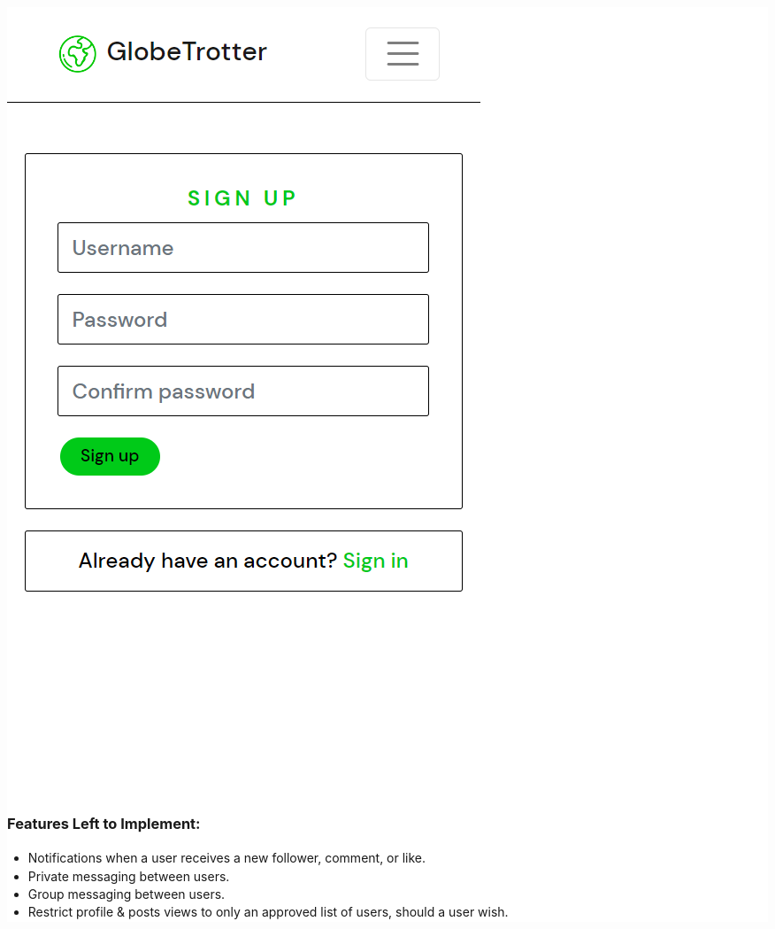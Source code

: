 ![Sign-up mobile](src/static/Signup%20Mobile.png)

### Features Left to Implement:

- Notifications when a user receives a new follower, comment, or like.
- Private messaging between users.
- Group messaging between users.
- Restrict profile & posts views to only an approved list of users, should a user wish.

